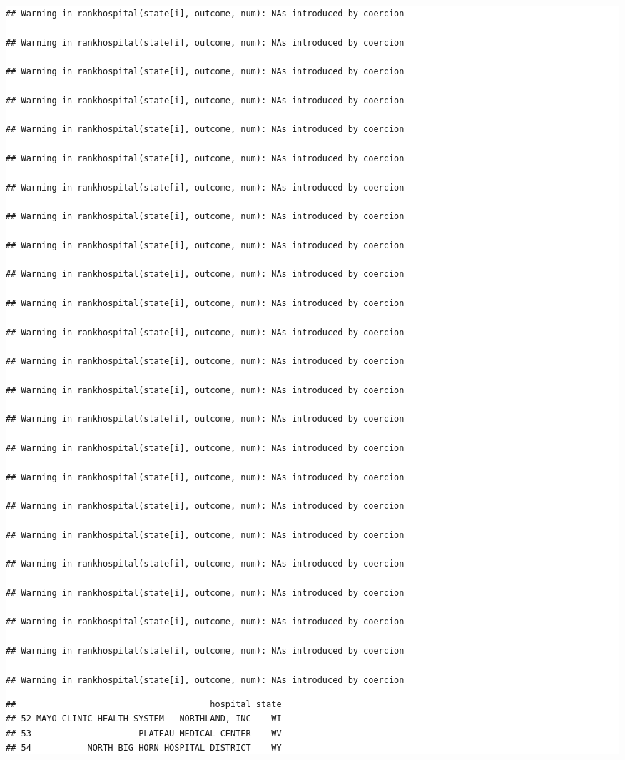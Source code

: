 ```
## Warning in rankhospital(state[i], outcome, num): NAs introduced by coercion

## Warning in rankhospital(state[i], outcome, num): NAs introduced by coercion

## Warning in rankhospital(state[i], outcome, num): NAs introduced by coercion

## Warning in rankhospital(state[i], outcome, num): NAs introduced by coercion

## Warning in rankhospital(state[i], outcome, num): NAs introduced by coercion

## Warning in rankhospital(state[i], outcome, num): NAs introduced by coercion

## Warning in rankhospital(state[i], outcome, num): NAs introduced by coercion

## Warning in rankhospital(state[i], outcome, num): NAs introduced by coercion

## Warning in rankhospital(state[i], outcome, num): NAs introduced by coercion

## Warning in rankhospital(state[i], outcome, num): NAs introduced by coercion

## Warning in rankhospital(state[i], outcome, num): NAs introduced by coercion

## Warning in rankhospital(state[i], outcome, num): NAs introduced by coercion

## Warning in rankhospital(state[i], outcome, num): NAs introduced by coercion

## Warning in rankhospital(state[i], outcome, num): NAs introduced by coercion

## Warning in rankhospital(state[i], outcome, num): NAs introduced by coercion

## Warning in rankhospital(state[i], outcome, num): NAs introduced by coercion

## Warning in rankhospital(state[i], outcome, num): NAs introduced by coercion

## Warning in rankhospital(state[i], outcome, num): NAs introduced by coercion

## Warning in rankhospital(state[i], outcome, num): NAs introduced by coercion

## Warning in rankhospital(state[i], outcome, num): NAs introduced by coercion

## Warning in rankhospital(state[i], outcome, num): NAs introduced by coercion

## Warning in rankhospital(state[i], outcome, num): NAs introduced by coercion

## Warning in rankhospital(state[i], outcome, num): NAs introduced by coercion

## Warning in rankhospital(state[i], outcome, num): NAs introduced by coercion
```

```
##                                      hospital state
## 52 MAYO CLINIC HEALTH SYSTEM - NORTHLAND, INC    WI
## 53                     PLATEAU MEDICAL CENTER    WV
## 54           NORTH BIG HORN HOSPITAL DISTRICT    WY
```


